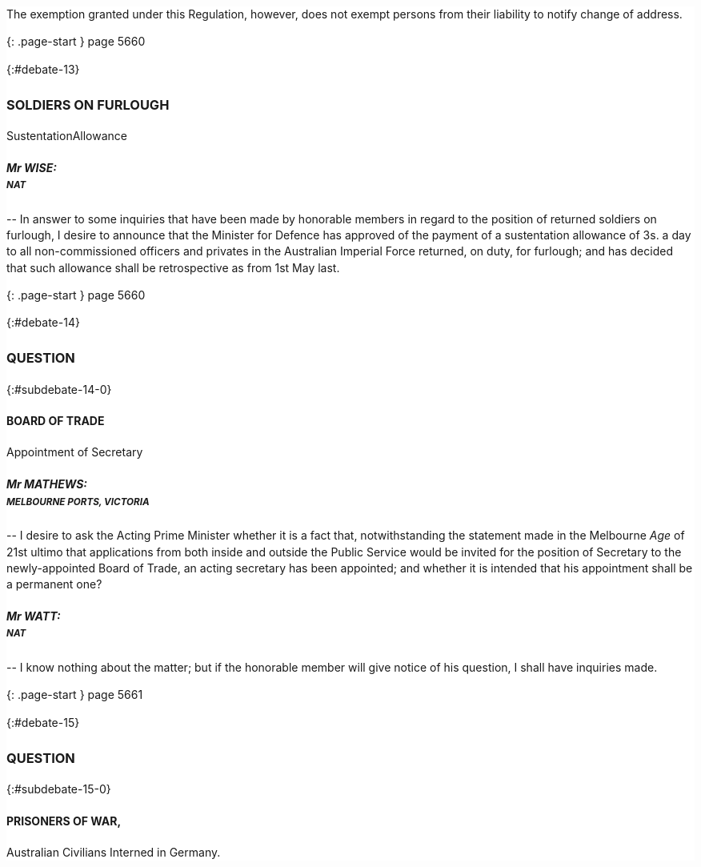The exemption granted under this Regulation, however, does not exempt persons from their liability to notify change of address. 

{: .page-start }
page 5660

{:#debate-13}
### SOLDIERS ON FURLOUGH

SustentationAllowance 

##### Mr WISE:<br><small class="text-muted">NAT</small>

-- In answer to some inquiries that have been made by honorable members in regard to the position of returned soldiers on furlough, I desire to announce that the Minister for Defence has approved of the payment of a sustentation allowance of 3s. a day to all non-commissioned officers and privates in the Australian Imperial Force returned, on duty, for furlough; and has decided that such allowance shall be retrospective as from 1st May last. 

{: .page-start }
page 5660

{:#debate-14}
### QUESTION

{:#subdebate-14-0}
#### BOARD OF TRADE

Appointment of Secretary

##### Mr MATHEWS:<br><small class="text-muted">MELBOURNE PORTS, VICTORIA</small>

-- I desire to ask the Acting Prime Minister whether it is a fact that, notwithstanding the statement made in the Melbourne  *Age*  of 21st ultimo that applications from both inside and outside the Public Service would be invited for the position of Secretary to the newly-appointed Board of Trade, an acting secretary has been appointed; and whether it is intended that his appointment shall be a permanent one? 

##### Mr WATT:<br><small class="text-muted">NAT</small>

-- I know nothing about the matter; but if the honorable member will give notice of his question, I shall have inquiries made. 

{: .page-start }
page 5661

{:#debate-15}
### QUESTION

{:#subdebate-15-0}
#### PRISONERS OF WAR,

Australian Civilians Interned in Germany. 
